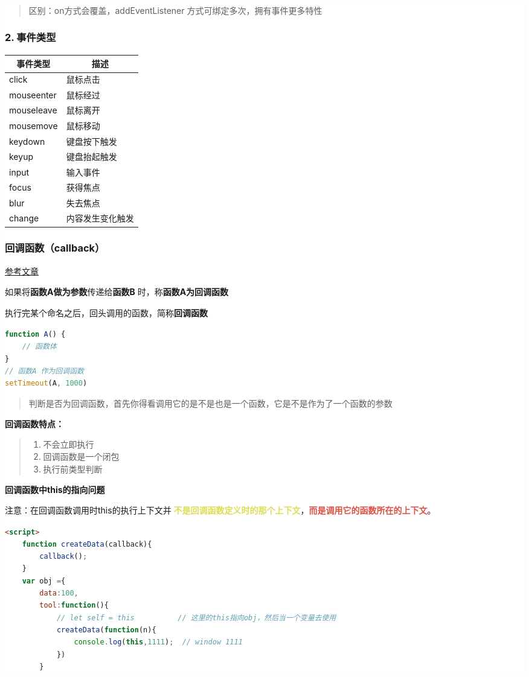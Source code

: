 > 区别：on方式会覆盖，addEventListener 方式可绑定多次，拥有事件更多特性



### 2. 事件类型

| 事件类型   | 描述             |
| ---------- | ---------------- |
| click      | 鼠标点击         |
| mouseenter | 鼠标经过         |
| mouseleave | 鼠标离开         |
| mousemove  | 鼠标移动         |
| keydown    | 键盘按下触发     |
| keyup      | 键盘抬起触发     |
| input      | 输入事件         |
| focus      | 获得焦点         |
| blur       | 失去焦点         |
| change     | 内容发生变化触发 |



### 回调函数（callback）

[参考文章](https://blog.csdn.net/weixin_47075145/article/details/125752446)

如果将**函数A做为参数**传递给**函数B** 时，称**函数A为回调函数**

执行完某个命名之后，回头调用的函数，简称**回调函数**

```javascript
function A() {
    // 函数体
}
// 函数A 作为回调函数
setTimeout(A, 1000)
```

> 判断是否为回调函数，首先你得看调用它的是不是也是一个函数，它是不是作为了一个函数的参数

**回调函数特点：**

> 1. 不会立即执行
> 2. 回调函数是一个闭包
> 3. 执行前类型判断

**回调函数中this的指向问题**

注意：在回调函数调用时this的执行上下文并 <strong style="color:#DD5">不是回调函数定义时的那个上下文</strong>，<strong style="color:#DD5145">而是调用它的函数所在的上下文</strong>。

```html
<script>
    function createData(callback){
        callback();
    }
    var obj ={
        data:100,
        tool:function(){
            // let self = this			// 这里的this指向obj，然后当一个变量去使用
            createData(function(n){
                console.log(this,1111);  // window 1111
            })
        }
```